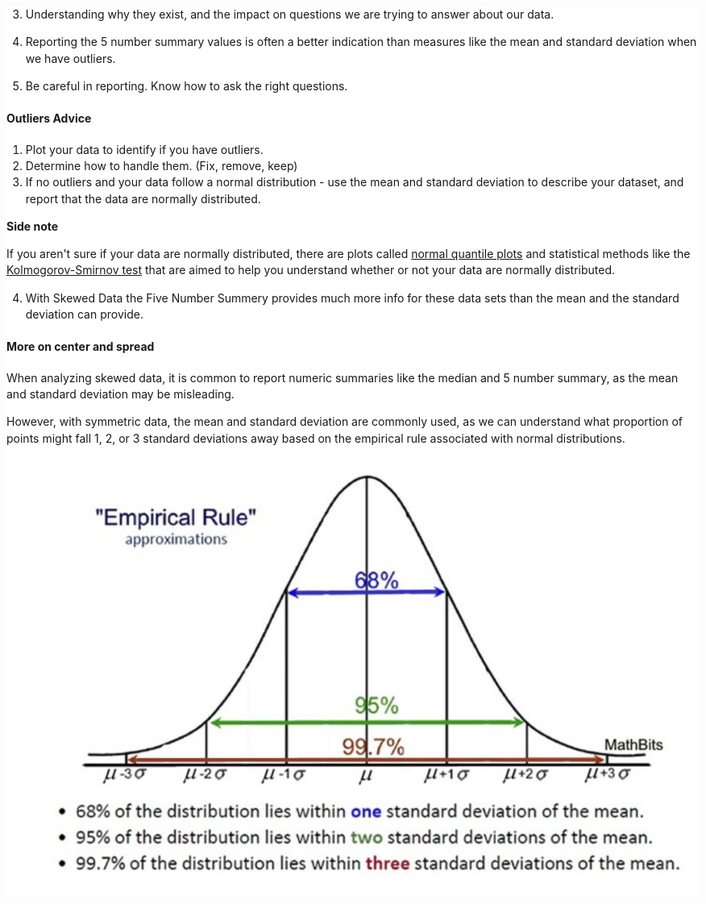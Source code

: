 3. Understanding why they exist, and the impact on questions we are trying to answer about our data.

4. Reporting the 5 number summary values is often a better indication than measures like the mean and standard deviation when we have outliers.

5. Be careful in reporting. Know how to ask the right questions.

#### Outliers Advice
 
 1. Plot your data to identify if you have outliers.
 2. Determine how to handle them. (Fix, remove, keep)
 3. If no outliers and your data follow a normal distribution - use the mean and standard deviation to describe your dataset, and report that the data are normally distributed.

**Side note**

If you aren't sure if your data are normally distributed, there are plots called [normal quantile plots](https://data.library.virginia.edu/understanding-q-q-plots/) and statistical methods like the [Kolmogorov-Smirnov test](https://en.wikipedia.org/wiki/Kolmogorov%E2%80%93Smirnov_test) that are aimed to help you understand whether or not your data are normally distributed.

4. With Skewed Data the Five Number Summery provides much more info for these data sets than the mean and the standard deviation can provide. 

#### More on center and spread

When analyzing skewed data, it is common to report numeric summaries like the median and 5 number summary, as the mean and standard deviation may be misleading.

However, with symmetric data, the mean and standard deviation are commonly used, as we can understand what proportion of points might fall 1, 2, or 3 standard deviations away based on the empirical rule associated with normal distributions.

![normal distribution](normal_distribution.png)

